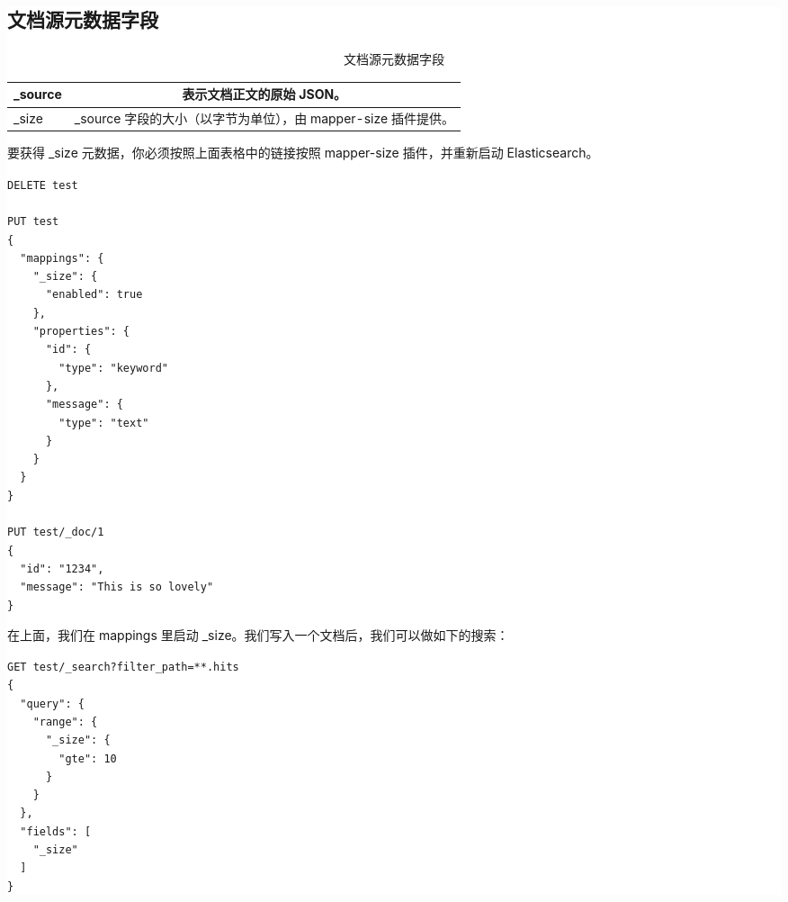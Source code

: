 ## 文档源元数据字段

<center>文档源元数据字段</center>

| _source | 表示文档正文的原始 JSON。                                    |
| ------- | ------------------------------------------------------------ |
| _size   | _source 字段的大小（以字节为单位），由 mapper-size 插件提供。 |

 要获得 _size 元数据，你必须按照上面表格中的链接按照 mapper-size 插件，并重新启动 Elasticsearch。

```cobol
DELETE test
 
PUT test
{
  "mappings": {
    "_size": {
      "enabled": true
    },
    "properties": {
      "id": {
        "type": "keyword"
      },
      "message": {
        "type": "text"
      }
    }
  }
}
 
PUT test/_doc/1
{
  "id": "1234",
  "message": "This is so lovely"
}
```

在上面，我们在 mappings 里启动 _size。我们写入一个文档后，我们可以做如下的搜索：

```cobol
GET test/_search?filter_path=**.hits
{
  "query": {
    "range": {
      "_size": {
        "gte": 10
      }
    }
  },
  "fields": [
    "_size"
  ]
}
```
